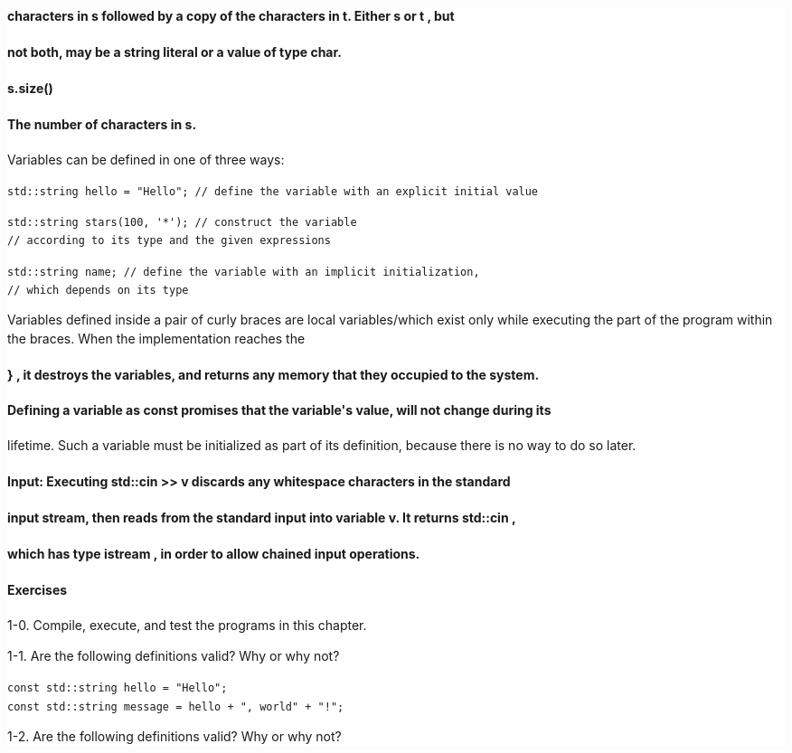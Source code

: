 #### characters in s followed by a copy of the characters in t. Either s or t , but

#### not both, may be a string literal or a value of type char.

#### s.size()

#### The number of characters in s.


Variables can be defined in one of three ways:

```
std::string hello = "Hello"; // define the variable with an explicit initial value
```
```
std::string stars(100, '*'); // construct the variable
// according to its type and the given expressions
```
```
std::string name; // define the variable with an implicit initialization,
// which depends on its type
```
Variables defined inside a pair of curly braces are local variables/which exist only while
executing the part of the program within the braces. When the implementation reaches the

#### } , it destroys the variables, and returns any memory that they occupied to the system.

#### Defining a variable as const promises that the variable's value, will not change during its

lifetime. Such a variable must be initialized as part of its definition, because there is no way
to do so later.

#### Input: Executing std::cin >> v discards any whitespace characters in the standard

#### input stream, then reads from the standard input into variable v. It returns std::cin ,

#### which has type istream , in order to allow chained input operations.

#### Exercises

1-0. Compile, execute, and test the programs in this chapter.

1-1. Are the following definitions valid? Why or why not?

```
const std::string hello = "Hello";
const std::string message = hello + ", world" + "!";
```
1-2. Are the following definitions valid? Why or why not?
